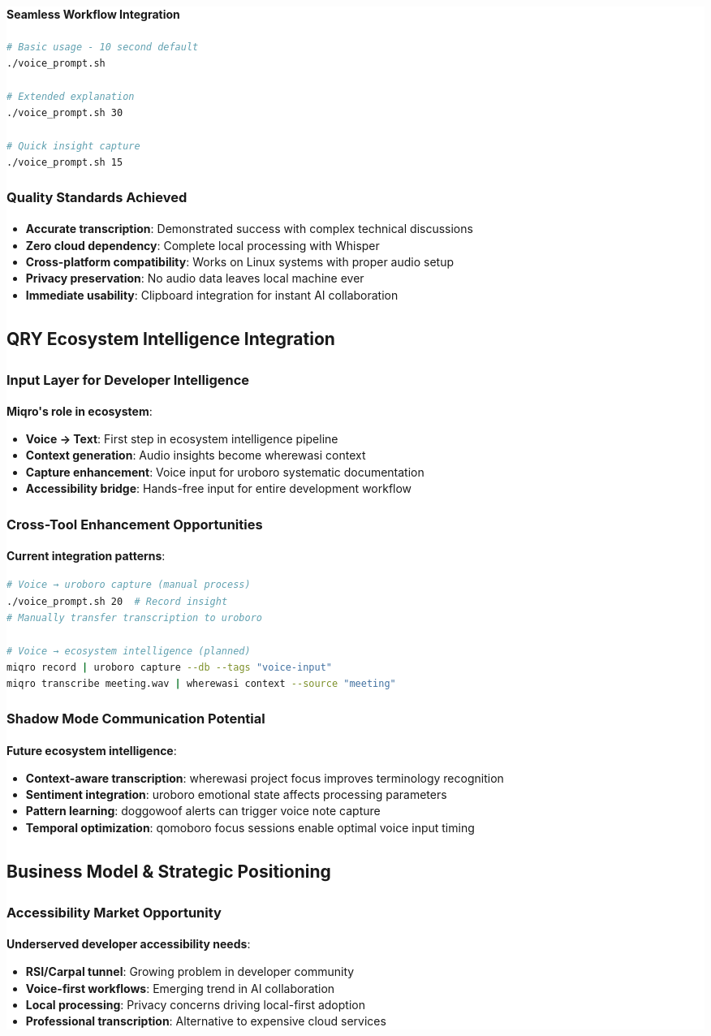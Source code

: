 #### **Seamless Workflow Integration**
```bash
# Basic usage - 10 second default
./voice_prompt.sh

# Extended explanation
./voice_prompt.sh 30

# Quick insight capture  
./voice_prompt.sh 15
```

### **Quality Standards Achieved**
- **Accurate transcription**: Demonstrated success with complex technical discussions
- **Zero cloud dependency**: Complete local processing with Whisper
- **Cross-platform compatibility**: Works on Linux systems with proper audio setup
- **Privacy preservation**: No audio data leaves local machine ever
- **Immediate usability**: Clipboard integration for instant AI collaboration

## QRY Ecosystem Intelligence Integration

### **Input Layer for Developer Intelligence**
**Miqro's role in ecosystem**:
- **Voice → Text**: First step in ecosystem intelligence pipeline
- **Context generation**: Audio insights become wherewasi context
- **Capture enhancement**: Voice input for uroboro systematic documentation  
- **Accessibility bridge**: Hands-free input for entire development workflow

### **Cross-Tool Enhancement Opportunities**
**Current integration patterns**:
```bash
# Voice → uroboro capture (manual process)
./voice_prompt.sh 20  # Record insight
# Manually transfer transcription to uroboro

# Voice → ecosystem intelligence (planned)
miqro record | uroboro capture --db --tags "voice-input"
miqro transcribe meeting.wav | wherewasi context --source "meeting"
```

### **Shadow Mode Communication Potential**
**Future ecosystem intelligence**:
- **Context-aware transcription**: wherewasi project focus improves terminology recognition
- **Sentiment integration**: uroboro emotional state affects processing parameters
- **Pattern learning**: doggowoof alerts can trigger voice note capture
- **Temporal optimization**: qomoboro focus sessions enable optimal voice input timing

## Business Model & Strategic Positioning

### **Accessibility Market Opportunity**
**Underserved developer accessibility needs**:
- **RSI/Carpal tunnel**: Growing problem in developer community
- **Voice-first workflows**: Emerging trend in AI collaboration
- **Local processing**: Privacy concerns driving local-first adoption
- **Professional transcription**: Alternative to expensive cloud services
